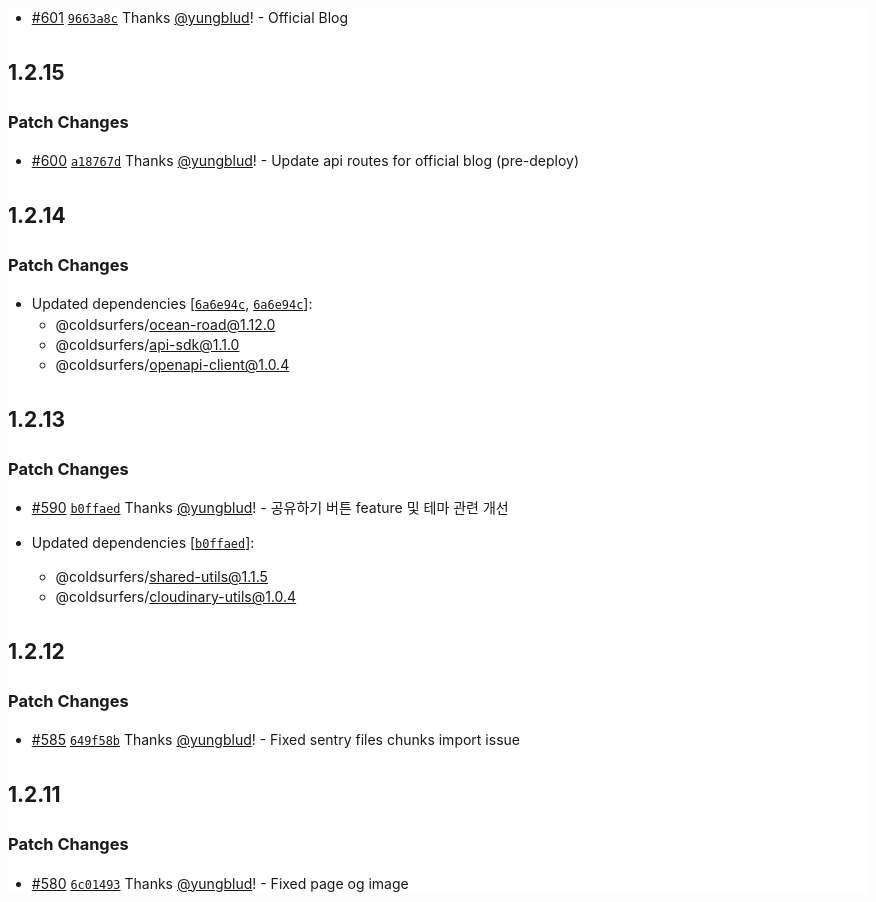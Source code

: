 - [#601](https://github.com/coldsurfers/surfers-root/pull/601) [`9663a8c`](https://github.com/coldsurfers/surfers-root/commit/9663a8c88098e7e924103643b5c9f4aa704d9682) Thanks [@yungblud](https://github.com/yungblud)! - Official Blog

## 1.2.15

### Patch Changes

- [#600](https://github.com/coldsurfers/surfers-root/pull/600) [`a18767d`](https://github.com/coldsurfers/surfers-root/commit/a18767d5f8586e38cac0657f50a69c8eab290d93) Thanks [@yungblud](https://github.com/yungblud)! - Update api routes for official blog (pre-deploy)

## 1.2.14

### Patch Changes

- Updated dependencies [[`6a6e94c`](https://github.com/coldsurfers/surfers-root/commit/6a6e94c8051cecfbaa55eadce75ed4711bac6580), [`6a6e94c`](https://github.com/coldsurfers/surfers-root/commit/6a6e94c8051cecfbaa55eadce75ed4711bac6580)]:
  - @coldsurfers/ocean-road@1.12.0
  - @coldsurfers/api-sdk@1.1.0
  - @coldsurfers/openapi-client@1.0.4

## 1.2.13

### Patch Changes

- [#590](https://github.com/coldsurfers/surfers-root/pull/590) [`b0ffaed`](https://github.com/coldsurfers/surfers-root/commit/b0ffaeded1c27602e2ba2599f96fb84e912ef41c) Thanks [@yungblud](https://github.com/yungblud)! - 공유하기 버튼 feature 및 테마 관련 개선

- Updated dependencies [[`b0ffaed`](https://github.com/coldsurfers/surfers-root/commit/b0ffaeded1c27602e2ba2599f96fb84e912ef41c)]:
  - @coldsurfers/shared-utils@1.1.5
  - @coldsurfers/cloudinary-utils@1.0.4

## 1.2.12

### Patch Changes

- [#585](https://github.com/coldsurfers/surfers-root/pull/585) [`649f58b`](https://github.com/coldsurfers/surfers-root/commit/649f58bcf94467c84623c7fbb281c1824ff947aa) Thanks [@yungblud](https://github.com/yungblud)! - Fixed sentry files chunks import issue

## 1.2.11

### Patch Changes

- [#580](https://github.com/coldsurfers/surfers-root/pull/580) [`6c01493`](https://github.com/coldsurfers/surfers-root/commit/6c0149357f0ca8c34d43e4a5b98476c5616adc03) Thanks [@yungblud](https://github.com/yungblud)! - Fixed page og image
